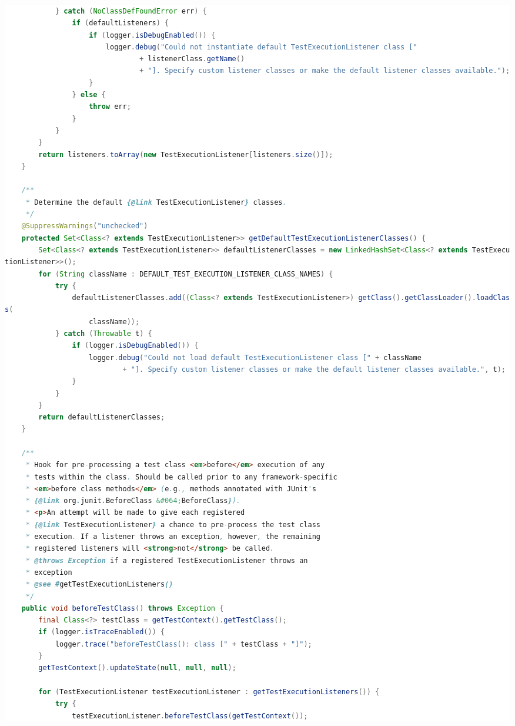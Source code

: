 ```java
			} catch (NoClassDefFoundError err) {
				if (defaultListeners) {
					if (logger.isDebugEnabled()) {
						logger.debug("Could not instantiate default TestExecutionListener class ["
								+ listenerClass.getName()
								+ "]. Specify custom listener classes or make the default listener classes available.");
					}
				} else {
					throw err;
				}
			}
		}
		return listeners.toArray(new TestExecutionListener[listeners.size()]);
	}

	/**
	 * Determine the default {@link TestExecutionListener} classes.
	 */
	@SuppressWarnings("unchecked")
	protected Set<Class<? extends TestExecutionListener>> getDefaultTestExecutionListenerClasses() {
		Set<Class<? extends TestExecutionListener>> defaultListenerClasses = new LinkedHashSet<Class<? extends TestExecutionListener>>();
		for (String className : DEFAULT_TEST_EXECUTION_LISTENER_CLASS_NAMES) {
			try {
				defaultListenerClasses.add((Class<? extends TestExecutionListener>) getClass().getClassLoader().loadClass(
					className));
			} catch (Throwable t) {
				if (logger.isDebugEnabled()) {
					logger.debug("Could not load default TestExecutionListener class [" + className
							+ "]. Specify custom listener classes or make the default listener classes available.", t);
				}
			}
		}
		return defaultListenerClasses;
	}

	/**
	 * Hook for pre-processing a test class <em>before</em> execution of any
	 * tests within the class. Should be called prior to any framework-specific
	 * <em>before class methods</em> (e.g., methods annotated with JUnit's
	 * {@link org.junit.BeforeClass &#064;BeforeClass}).
	 * <p>An attempt will be made to give each registered
	 * {@link TestExecutionListener} a chance to pre-process the test class
	 * execution. If a listener throws an exception, however, the remaining
	 * registered listeners will <strong>not</strong> be called.
	 * @throws Exception if a registered TestExecutionListener throws an
	 * exception
	 * @see #getTestExecutionListeners()
	 */
	public void beforeTestClass() throws Exception {
		final Class<?> testClass = getTestContext().getTestClass();
		if (logger.isTraceEnabled()) {
			logger.trace("beforeTestClass(): class [" + testClass + "]");
		}
		getTestContext().updateState(null, null, null);

		for (TestExecutionListener testExecutionListener : getTestExecutionListeners()) {
			try {
				testExecutionListener.beforeTestClass(getTestContext());
```